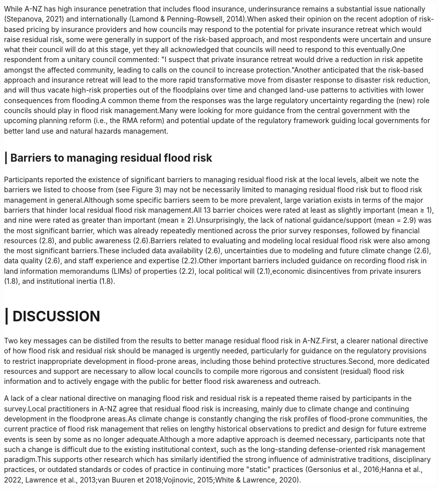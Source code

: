 While A-NZ has high insurance penetration that includes flood insurance, underinsurance remains a substantial issue nationally (Stepanova, 2021) and internationally (Lamond & Penning-Rowsell, 2014).When asked their opinion on the recent adoption of risk-based pricing by insurance providers and how councils may respond to the potential for private insurance retreat which would raise residual risk, some were generally in support of the risk-based approach, and most respondents were uncertain and unsure what their council will do at this stage, yet they all acknowledged that councils will need to respond to this eventually.One respondent from a unitary council commented: "I suspect that private insurance retreat would drive a reduction in risk appetite amongst the affected community, leading to calls on the council to increase protection."Another anticipated that the risk-based approach and insurance retreat will lead to the more rapid transformative move from disaster response to disaster risk reduction, and will thus vacate high-risk properties out of the floodplains over time and changed land-use patterns to activities with lower consequences from flooding.A common theme from the responses was the large regulatory uncertainty regarding the (new) role councils should play in flood risk management.Many were looking for more guidance from the central government with the upcoming planning reform (i.e., the RMA reform) and potential update of the regulatory framework guiding local governments for better land use and natural hazards management.


## | Barriers to managing residual flood risk

Participants reported the existence of significant barriers to managing residual flood risk at the local levels, albeit we note the barriers we listed to choose from (see Figure 3) may not be necessarily limited to managing residual flood risk but to flood risk management in general.Although some specific barriers seem to be more prevalent, large variation exists in terms of the major barriers that hinder local residual flood risk management.All 13 barrier choices were rated at least as slightly important (mean ≥ 1), and nine were rated as greater than important (mean ≥ 2).Unsurprisingly, the lack of national guidance/support (mean = 2.9) was the most significant barrier, which was already repeatedly mentioned across the prior survey responses, followed by financial resources (2.8), and public awareness (2.6).Barriers related to evaluating and modeling local residual flood risk were also among the most significant barriers.These included data availability (2.6), uncertainties due to modeling and future climate change (2.6), data quality (2.6), and staff experience and expertise (2.2).Other important barriers included guidance on recording flood risk in land information memorandums (LIMs) of properties (2.2), local political will (2.1),economic disincentives from private insurers (1.8), and institutional inertia (1.8).


# | DISCUSSION

Two key messages can be distilled from the results to better manage residual flood risk in A-NZ.First, a clearer national directive of how flood risk and residual risk should be managed is urgently needed, particularly for guidance on the regulatory provisions to restrict inappropriate development in flood-prone areas, including those behind protective structures.Second, more dedicated resources and support are necessary to allow local councils to compile more rigorous and consistent (residual) flood risk information and to actively engage with the public for better flood risk awareness and outreach.

A lack of a clear national directive on managing flood risk and residual risk is a repeated theme raised by participants in the survey.Local practitioners in A-NZ agree that residual flood risk is increasing, mainly due to climate change and continuing development in the floodprone areas.As climate change is constantly changing the risk profiles of flood-prone communities, the current practice of flood risk management that relies on lengthy historical observations to predict and design for future extreme events is seen by some as no longer adequate.Although a more adaptive approach is deemed necessary, participants note that such a change is difficult due to the existing institutional context, such as the long-standing defense-oriented risk management paradigm.This supports other research which has similarly identified the strong influence of administrative traditions, disciplinary practices, or outdated standards or codes of practice in continuing more "static" practices (Gersonius et al., 2016;Hanna et al., 2022, Lawrence et al., 2013;van Buuren et 2018;Vojinovic, 2015;White & Lawrence, 2020).
